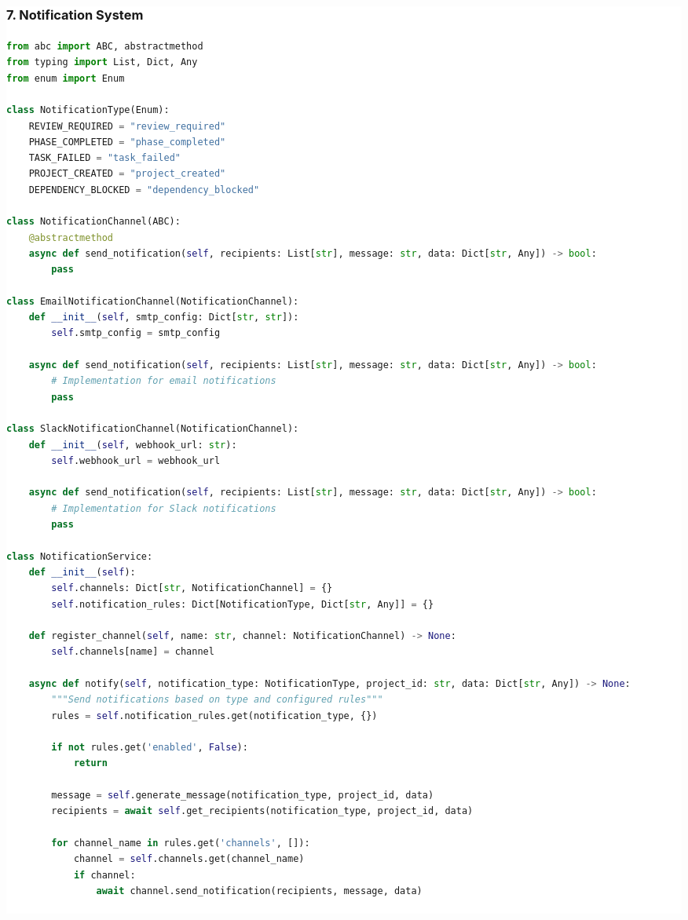 ### 7. **Notification System**

```python
from abc import ABC, abstractmethod
from typing import List, Dict, Any
from enum import Enum

class NotificationType(Enum):
    REVIEW_REQUIRED = "review_required"
    PHASE_COMPLETED = "phase_completed"
    TASK_FAILED = "task_failed"
    PROJECT_CREATED = "project_created"
    DEPENDENCY_BLOCKED = "dependency_blocked"

class NotificationChannel(ABC):
    @abstractmethod
    async def send_notification(self, recipients: List[str], message: str, data: Dict[str, Any]) -> bool:
        pass

class EmailNotificationChannel(NotificationChannel):
    def __init__(self, smtp_config: Dict[str, str]):
        self.smtp_config = smtp_config
    
    async def send_notification(self, recipients: List[str], message: str, data: Dict[str, Any]) -> bool:
        # Implementation for email notifications
        pass

class SlackNotificationChannel(NotificationChannel):
    def __init__(self, webhook_url: str):
        self.webhook_url = webhook_url
    
    async def send_notification(self, recipients: List[str], message: str, data: Dict[str, Any]) -> bool:
        # Implementation for Slack notifications
        pass

class NotificationService:
    def __init__(self):
        self.channels: Dict[str, NotificationChannel] = {}
        self.notification_rules: Dict[NotificationType, Dict[str, Any]] = {}
    
    def register_channel(self, name: str, channel: NotificationChannel) -> None:
        self.channels[name] = channel
    
    async def notify(self, notification_type: NotificationType, project_id: str, data: Dict[str, Any]) -> None:
        """Send notifications based on type and configured rules"""
        rules = self.notification_rules.get(notification_type, {})
        
        if not rules.get('enabled', False):
            return
        
        message = self.generate_message(notification_type, project_id, data)
        recipients = await self.get_recipients(notification_type, project_id, data)
        
        for channel_name in rules.get('channels', []):
            channel = self.channels.get(channel_name)
            if channel:
                await channel.send_notification(recipients, message, data)
    
```